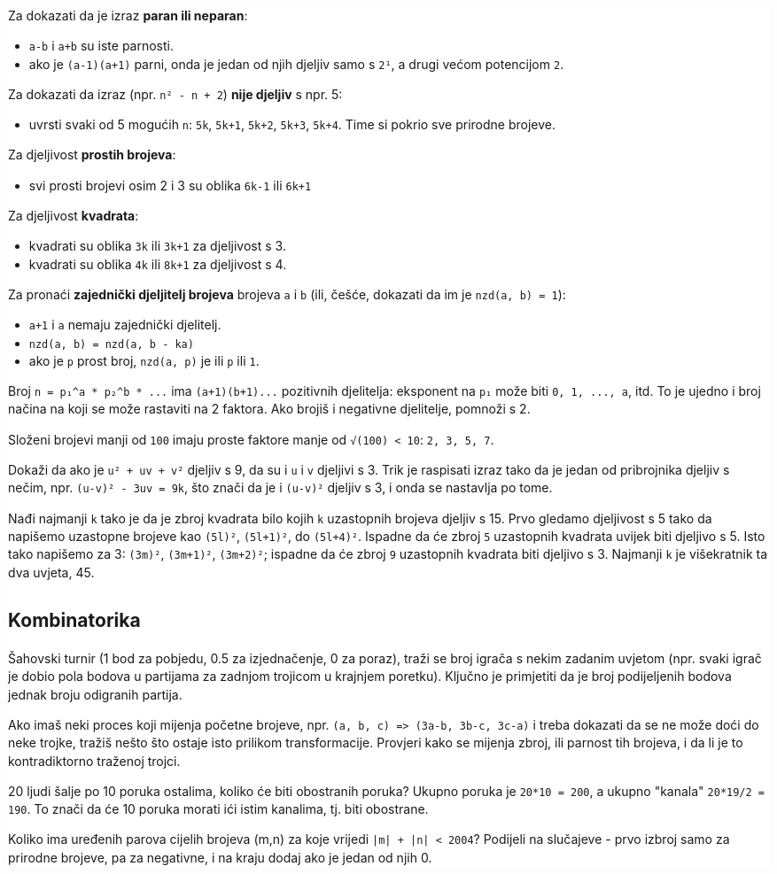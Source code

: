 Za dokazati da je izraz **paran ili neparan**:
- `a-b` i `a+b` su iste parnosti.
- ako je `(a-1)(a+1)` parni, onda je jedan od njih djeljiv samo s `2¹`, a drugi većom potencijom `2`.

Za dokazati da izraz (npr. `n² - n + 2`) **nije djeljiv** s npr. 5:
- uvrsti svaki od 5 mogućih `n`: `5k`, `5k+1`, `5k+2`, `5k+3`, `5k+4`. Time si pokrio sve prirodne brojeve.

Za djeljivost **prostih brojeva**:
- svi prosti brojevi osim 2 i 3 su oblika `6k-1` ili `6k+1`

Za djeljivost **kvadrata**:
- kvadrati su oblika `3k` ili `3k+1` za djeljivost s 3.
- kvadrati su oblika `4k` ili `8k+1` za djeljivost s 4.

Za pronaći **zajednički djeljitelj brojeva** brojeva `a` i `b` (ili, češće, dokazati da im je `nzd(a, b) = 1`):
- `a+1` i `a` nemaju zajednički djelitelj.
- `nzd(a, b) = nzd(a, b - ka)`
- ako je `p` prost broj, `nzd(a, p)` je ili `p` ili `1`.

Broj `n = p₁^a * p₂^b * ...` ima `(a+1)(b+1)...` pozitivnih djelitelja: eksponent na `p₁` može biti `0, 1, ..., a`, itd. To je ujedno i broj načina na koji se može rastaviti na 2 faktora. Ako brojiš i negativne djelitelje, pomnoži s 2.

Složeni brojevi manji od `100` imaju proste faktore manje od `√(100) < 10`: `2, 3, 5, 7`.

Dokaži da ako je `u² + uv + v²` djeljiv s 9, da su i `u` i `v` djeljivi s 3.
Trik je raspisati izraz tako da je jedan od pribrojnika djeljiv s nečim, npr. `(u-v)² - 3uv = 9k`, što znači da je i `(u-v)²` djeljiv s 3, i onda se nastavlja po tome.

Nađi najmanji `k` tako je da je zbroj kvadrata bilo kojih `k` uzastopnih brojeva djeljiv s 15.
Prvo gledamo djeljivost s 5 tako da napišemo uzastopne brojeve kao `(5l)²`, `(5l+1)²`, do `(5l+4)²`. Ispadne da će zbroj `5` uzastopnih kvadrata uvijek biti djeljivo s 5. Isto tako napišemo za 3: `(3m)²`, `(3m+1)²`, `(3m+2)²`; ispadne da će zbroj `9` uzastopnih kvadrata biti djeljivo s 3. Najmanji `k` je višekratnik ta dva uvjeta, 45.

## Kombinatorika

Šahovski turnir (1 bod za pobjedu, 0.5 za izjednačenje, 0 za poraz), traži se broj igrača s nekim zadanim uvjetom (npr. svaki igrač je dobio pola bodova u partijama za zadnjom trojicom u krajnjem poretku). Ključno je primjetiti da je broj podijeljenih bodova jednak broju odigranih partija.

Ako imaš neki proces koji mijenja početne brojeve, npr. `(a, b, c) => (3a-b, 3b-c, 3c-a)` i treba dokazati da se ne može doći do neke trojke, tražiš nešto što ostaje isto prilikom transformacije. Provjeri kako se mijenja zbroj, ili parnost tih brojeva, i da li je to kontradiktorno traženoj trojci.

20 ljudi šalje po 10 poruka ostalima, koliko će biti obostranih poruka? Ukupno poruka je `20*10 = 200`, a ukupno "kanala" `20*19/2 = 190`. To znači da će 10 poruka morati ići istim kanalima, tj. biti obostrane.

Koliko ima uređenih parova cijelih brojeva (m,n) za koje vrijedi `|m| + |n| < 2004`? Podijeli na slučajeve - prvo izbroj samo za prirodne brojeve, pa za negativne, i na kraju dodaj ako je jedan od njih 0.
